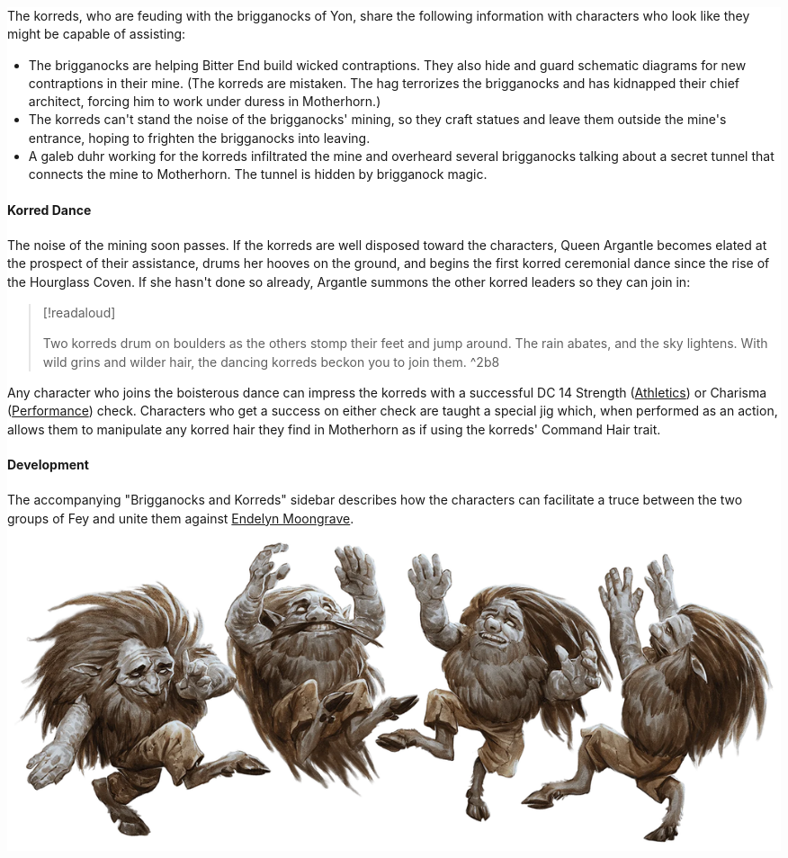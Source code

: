 The korreds, who are feuding with the brigganocks of Yon, share the following information with characters who look like they might be capable of assisting:

- The brigganocks are helping Bitter End build wicked contraptions. They also hide and guard schematic diagrams for new contraptions in their mine. (The korreds are mistaken. The hag terrorizes the brigganocks and has kidnapped their chief architect, forcing him to work under duress in Motherhorn.)  
- The korreds can't stand the noise of the brigganocks' mining, so they craft statues and leave them outside the mine's entrance, hoping to frighten the brigganocks into leaving.  
- A galeb duhr working for the korreds infiltrated the mine and overheard several brigganocks talking about a secret tunnel that connects the mine to Motherhorn. The tunnel is hidden by brigganock magic.  

#### Korred Dance

The noise of the mining soon passes. If the korreds are well disposed toward the characters, Queen Argantle becomes elated at the prospect of their assistance, drums her hooves on the ground, and begins the first korred ceremonial dance since the rise of the Hourglass Coven. If she hasn't done so already, Argantle summons the other korred leaders so they can join in:

> [!readaloud] 
> 
> Two korreds drum on boulders as the others stomp their feet and jump around. The rain abates, and the sky lightens. With wild grins and wilder hair, the dancing korreds beckon you to join them.
^2b8

Any character who joins the boisterous dance can impress the korreds with a successful DC 14 Strength ([Athletics](/CLI/skills.md#Athletics)) or Charisma ([Performance](/CLI/skills.md#Performance)) check. Characters who get a success on either check are taught a special jig which, when performed as an action, allows them to manipulate any korred hair they find in Motherhorn as if using the korreds' Command Hair trait.

#### Development

The accompanying "Brigganocks and Korreds" sidebar describes how the characters can facilitate a truce between the two groups of Fey and unite them against [Endelyn Moongrave](/CLI/bestiary/npc/endelyn-moongrave-wbtw.md).

![Dance of the Korreds](/CLI/adventures/the-wild-beyond-the-witchlight/img/076-04-004-dance-of-the-korreds.webp#center)
